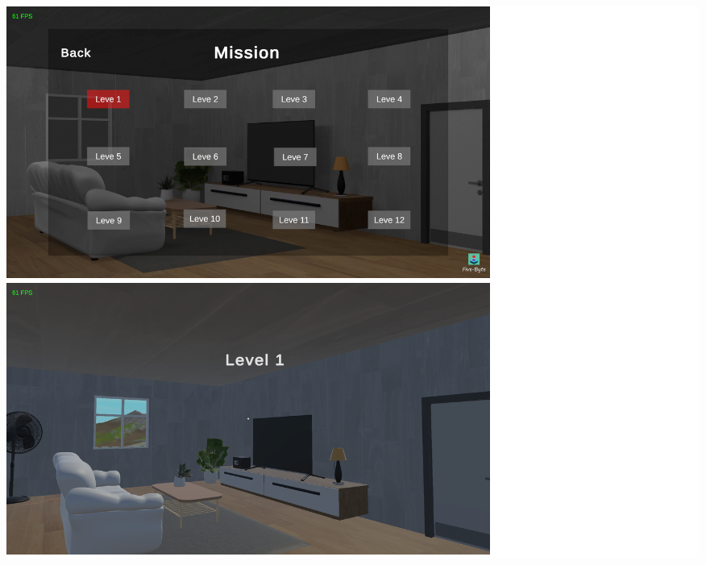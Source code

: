<img src="Screenshot\Screenshot2.png" alt="Screenshot" width="600"/>
<img src="Screenshot\Screenshot3.png" alt="Screenshot" width="600"/>